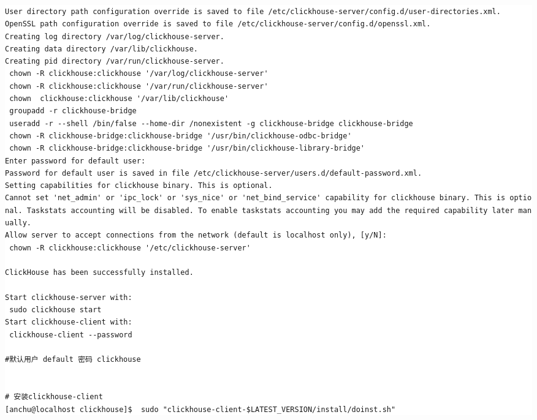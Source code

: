 ```shell
User directory path configuration override is saved to file /etc/clickhouse-server/config.d/user-directories.xml.
OpenSSL path configuration override is saved to file /etc/clickhouse-server/config.d/openssl.xml.
Creating log directory /var/log/clickhouse-server.
Creating data directory /var/lib/clickhouse.
Creating pid directory /var/run/clickhouse-server.
 chown -R clickhouse:clickhouse '/var/log/clickhouse-server'
 chown -R clickhouse:clickhouse '/var/run/clickhouse-server'
 chown  clickhouse:clickhouse '/var/lib/clickhouse'
 groupadd -r clickhouse-bridge
 useradd -r --shell /bin/false --home-dir /nonexistent -g clickhouse-bridge clickhouse-bridge
 chown -R clickhouse-bridge:clickhouse-bridge '/usr/bin/clickhouse-odbc-bridge'
 chown -R clickhouse-bridge:clickhouse-bridge '/usr/bin/clickhouse-library-bridge'
Enter password for default user: 
Password for default user is saved in file /etc/clickhouse-server/users.d/default-password.xml.
Setting capabilities for clickhouse binary. This is optional.
Cannot set 'net_admin' or 'ipc_lock' or 'sys_nice' or 'net_bind_service' capability for clickhouse binary. This is optional. Taskstats accounting will be disabled. To enable taskstats accounting you may add the required capability later manually.
Allow server to accept connections from the network (default is localhost only), [y/N]: 
 chown -R clickhouse:clickhouse '/etc/clickhouse-server'

ClickHouse has been successfully installed.

Start clickhouse-server with:
 sudo clickhouse start
Start clickhouse-client with:
 clickhouse-client --password

#默认用户 default 密码 clickhouse


# 安装clickhouse-client
[anchu@localhost clickhouse]$  sudo "clickhouse-client-$LATEST_VERSION/install/doinst.sh"
```
